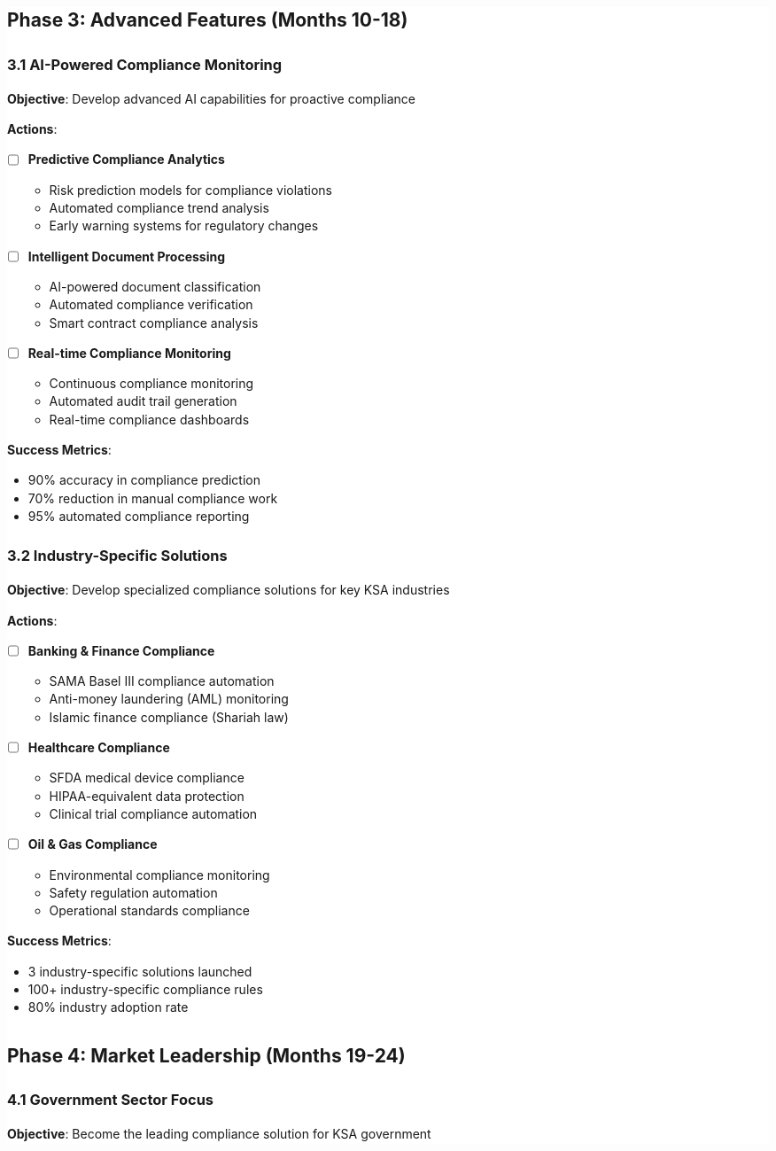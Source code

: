 ## Phase 3: Advanced Features (Months 10-18)

### 3.1 AI-Powered Compliance Monitoring
**Objective**: Develop advanced AI capabilities for proactive compliance

**Actions**:
- [ ] **Predictive Compliance Analytics**
  - Risk prediction models for compliance violations
  - Automated compliance trend analysis
  - Early warning systems for regulatory changes

- [ ] **Intelligent Document Processing**
  - AI-powered document classification
  - Automated compliance verification
  - Smart contract compliance analysis

- [ ] **Real-time Compliance Monitoring**
  - Continuous compliance monitoring
  - Automated audit trail generation
  - Real-time compliance dashboards

**Success Metrics**:
- 90% accuracy in compliance prediction
- 70% reduction in manual compliance work
- 95% automated compliance reporting

### 3.2 Industry-Specific Solutions
**Objective**: Develop specialized compliance solutions for key KSA industries

**Actions**:
- [ ] **Banking & Finance Compliance**
  - SAMA Basel III compliance automation
  - Anti-money laundering (AML) monitoring
  - Islamic finance compliance (Shariah law)

- [ ] **Healthcare Compliance**
  - SFDA medical device compliance
  - HIPAA-equivalent data protection
  - Clinical trial compliance automation

- [ ] **Oil & Gas Compliance**
  - Environmental compliance monitoring
  - Safety regulation automation
  - Operational standards compliance

**Success Metrics**:
- 3 industry-specific solutions launched
- 100+ industry-specific compliance rules
- 80% industry adoption rate

## Phase 4: Market Leadership (Months 19-24)

### 4.1 Government Sector Focus
**Objective**: Become the leading compliance solution for KSA government
